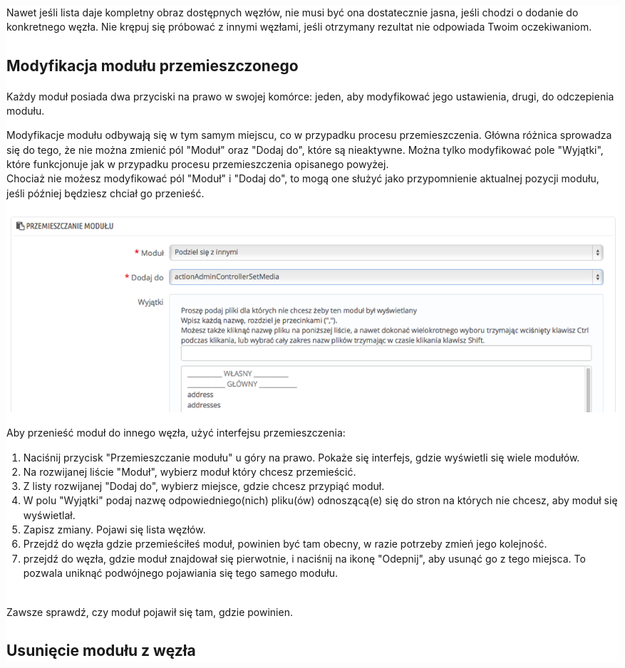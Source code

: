 Nawet jeśli lista daje kompletny obraz dostępnych węzłów, nie musi być ona dostatecznie jasna, jeśli chodzi o dodanie do konkretnego węzła. Nie krępuj się próbować z innymi węzłami, jeśli otrzymany rezultat nie odpowiada Twoim oczekiwaniom.

## Modyfikacja modułu przemieszczonego <a href="#pozycjewefront-office-modyfikacjamoduluprzemieszczonego" id="pozycjewefront-office-modyfikacjamoduluprzemieszczonego"></a>

Każdy moduł posiada dwa przyciski na prawo w swojej komórce: jeden, aby modyfikować jego ustawienia, drugi, do odczepienia modułu.

Modyfikacje modułu odbywają się w tym samym miejscu, co w przypadku procesu przemieszczenia. Główna różnica sprowadza się do tego, że nie można zmienić pól "Moduł" oraz "Dodaj do", które są nieaktywne. Można tylko modyfikować pole "Wyjątki", które funkcjonuje jak w przypadku procesu przemieszczenia opisanego powyżej.\
Chociaż nie możesz modyfikować pól "Moduł" i "Dodaj do", to mogą one służyć jako przypomnienie aktualnej pozycji modułu, jeśli później będziesz chciał go przenieść.

![](../../../.gitbook/assets/30245366.png)

Aby przenieść moduł do innego węzła, użyć interfejsu przemieszczenia:

1. Naciśnij przycisk "Przemieszczanie modułu" u góry na prawo. Pokaże się interfejs, gdzie wyświetli się wiele modułów.
2. Na rozwijanej liście "Moduł", wybierz moduł który chcesz przemieścić.
3. Z listy rozwijanej "Dodaj do", wybierz miejsce, gdzie chcesz przypiąć moduł.
4. W polu "Wyjątki" podaj nazwę odpowiedniego(nich) pliku(ów) odnoszącą(e) się do stron na których nie chcesz, aby moduł się wyświetlał.
5. &#x20;Zapisz zmiany. Pojawi się lista węzłów.
6. Przejdź do węzła gdzie przemieściłeś moduł, powinien być tam obecny, w razie potrzeby zmień jego kolejność.
7. przejdź do węzła, gdzie moduł znajdował się pierwotnie, i naciśnij na ikonę "Odepnij", aby usunąć go z tego miejsca. To pozwala uniknąć podwójnego pojawiania się tego samego modułu.

\
Zawsze sprawdź, czy moduł pojawił się tam, gdzie powinien.

## Usunięcie modułu z węzła <a href="#pozycjewefront-office-usunieciemoduluzwezla" id="pozycjewefront-office-usunieciemoduluzwezla"></a>
